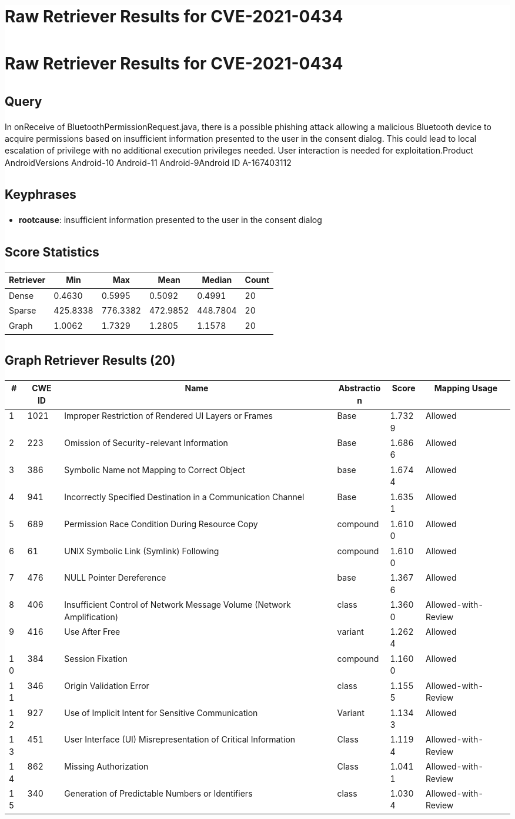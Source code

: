 # Raw Retriever Results for CVE-2021-0434

# Raw Retriever Results for CVE-2021-0434

## Query
In onReceive of BluetoothPermissionRequest.java, there is a possible phishing attack allowing a malicious Bluetooth device to acquire permissions based on insufficient information presented to the user in the consent dialog. This could lead to local escalation of privilege with no additional execution privileges needed. User interaction is needed for exploitation.Product AndroidVersions Android-10 Android-11 Android-9Android ID A-167403112

## Keyphrases
- **rootcause**: insufficient information presented to the user in the consent dialog

## Score Statistics
| Retriever | Min | Max | Mean | Median | Count |
|-----------|-----|-----|------|--------|-------|
| Dense | 0.4630 | 0.5995 | 0.5092 | 0.4991 | 20 |
| Sparse | 425.8338 | 776.3382 | 472.9852 | 448.7804 | 20 |
| Graph | 1.0062 | 1.7329 | 1.2805 | 1.1578 | 20 |

## Graph Retriever Results (20)
| # | CWE ID | Name | Abstraction | Score | Mapping Usage |
|---|--------|------|-------------|-------|---------------|
| 1 | 1021 | Improper Restriction of Rendered UI Layers or Frames | Base | 1.7329 | Allowed |
| 2 | 223 | Omission of Security-relevant Information | Base | 1.6866 | Allowed |
| 3 | 386 | Symbolic Name not Mapping to Correct Object | base | 1.6744 | Allowed |
| 4 | 941 | Incorrectly Specified Destination in a Communication Channel | Base | 1.6351 | Allowed |
| 5 | 689 | Permission Race Condition During Resource Copy | compound | 1.6100 | Allowed |
| 6 | 61 | UNIX Symbolic Link (Symlink) Following | compound | 1.6100 | Allowed |
| 7 | 476 | NULL Pointer Dereference | base | 1.3676 | Allowed |
| 8 | 406 | Insufficient Control of Network Message Volume (Network Amplification) | class | 1.3600 | Allowed-with-Review |
| 9 | 416 | Use After Free | variant | 1.2624 | Allowed |
| 10 | 384 | Session Fixation | compound | 1.1600 | Allowed |
| 11 | 346 | Origin Validation Error | class | 1.1555 | Allowed-with-Review |
| 12 | 927 | Use of Implicit Intent for Sensitive Communication | Variant | 1.1343 | Allowed |
| 13 | 451 | User Interface (UI) Misrepresentation of Critical Information | Class | 1.1194 | Allowed-with-Review |
| 14 | 862 | Missing Authorization | Class | 1.0411 | Allowed-with-Review |
| 15 | 340 | Generation of Predictable Numbers or Identifiers | class | 1.0304 | Allowed-with-Review |
